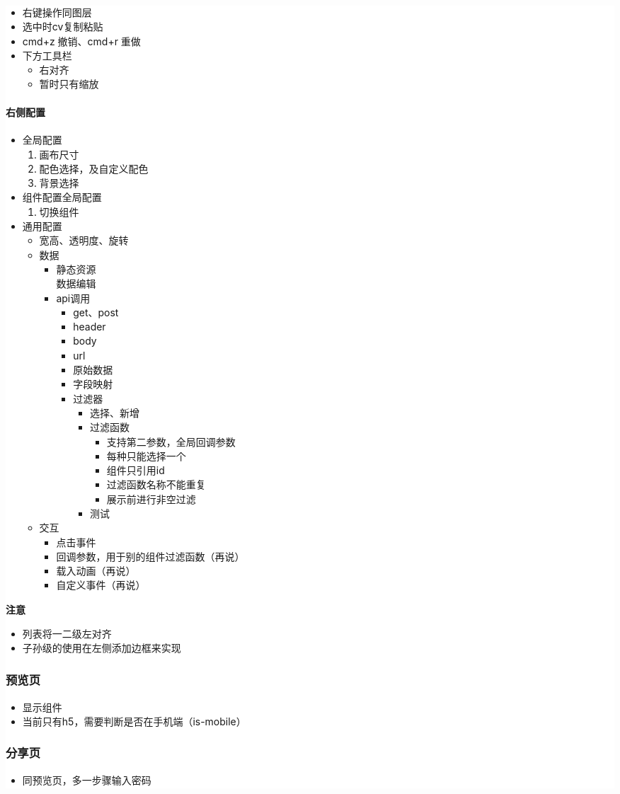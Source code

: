   - 右键操作同图层  
  - 选中时cv复制粘贴  
  - cmd+z 撤销、cmd+r 重做  
- 下方工具栏  
  - 右对齐  
  - 暂时只有缩放  

#### 右侧配置  
- 全局配置  
  1. 画布尺寸  
  2. 配色选择，及自定义配色    
  3. 背景选择  
- 组件配置全局配置  
  1. 切换组件  
- 通用配置  
  - 宽高、透明度、旋转  
  - 数据  
    - 静态资源  
      数据编辑
    - api调用  
      - get、post  
      - header  
      - body  
      - url  
      - 原始数据  
      - 字段映射  
      - 过滤器  
        - 选择、新增  
        - 过滤函数  
          - 支持第二参数，全局回调参数  
          - 每种只能选择一个  
          - 组件只引用id  
          - 过滤函数名称不能重复  
          - 展示前进行非空过滤  
        - 测试  
  - 交互  
    - 点击事件  
    - 回调参数，用于别的组件过滤函数（再说）  
    - 载入动画（再说） 
    - 自定义事件（再说）  



**注意**  
  - 列表将一二级左对齐  
  - 子孙级的使用在左侧添加边框来实现  
### 预览页  
- 显示组件  
- 当前只有h5，需要判断是否在手机端（is-mobile）  

### 分享页  
- 同预览页，多一步骤输入密码  
